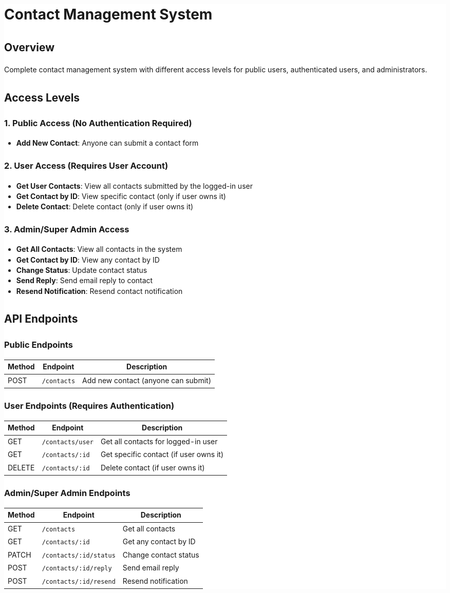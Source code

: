 # Contact Management System

## Overview
Complete contact management system with different access levels for public users, authenticated users, and administrators.

## Access Levels

### 1. Public Access (No Authentication Required)
- **Add New Contact**: Anyone can submit a contact form

### 2. User Access (Requires User Account)
- **Get User Contacts**: View all contacts submitted by the logged-in user
- **Get Contact by ID**: View specific contact (only if user owns it)
- **Delete Contact**: Delete contact (only if user owns it)

### 3. Admin/Super Admin Access
- **Get All Contacts**: View all contacts in the system
- **Get Contact by ID**: View any contact by ID
- **Change Status**: Update contact status
- **Send Reply**: Send email reply to contact
- **Resend Notification**: Resend contact notification

## API Endpoints

### Public Endpoints
| Method | Endpoint | Description |
|--------|----------|-------------|
| POST | `/contacts` | Add new contact (anyone can submit) |

### User Endpoints (Requires Authentication)
| Method | Endpoint | Description |
|--------|----------|-------------|
| GET | `/contacts/user` | Get all contacts for logged-in user |
| GET | `/contacts/:id` | Get specific contact (if user owns it) |
| DELETE | `/contacts/:id` | Delete contact (if user owns it) |

### Admin/Super Admin Endpoints
| Method | Endpoint | Description |
|--------|----------|-------------|
| GET | `/contacts` | Get all contacts |
| GET | `/contacts/:id` | Get any contact by ID |
| PATCH | `/contacts/:id/status` | Change contact status |
| POST | `/contacts/:id/reply` | Send email reply |
| POST | `/contacts/:id/resend` | Resend notification |
